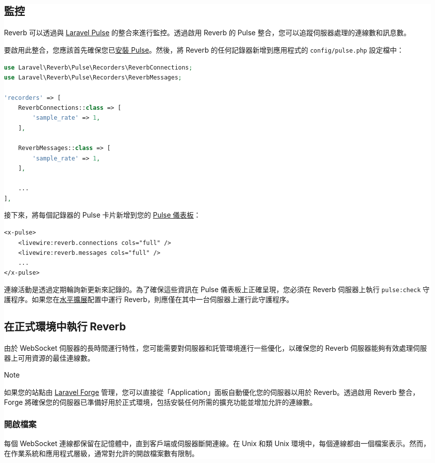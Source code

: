 <a name="monitoring"></a>
## 監控

Reverb 可以透過與 [Laravel Pulse](/docs/{{version}}/pulse) 的整合來進行監控。透過啟用 Reverb 的 Pulse 整合，您可以追蹤伺服器處理的連線數和訊息數。

要啟用此整合，您應該首先確保您已[安裝 Pulse](/docs/{{version}}/pulse#installation)。然後，將 Reverb 的任何記錄器新增到應用程式的 `config/pulse.php` 設定檔中：

```php
use Laravel\Reverb\Pulse\Recorders\ReverbConnections;
use Laravel\Reverb\Pulse\Recorders\ReverbMessages;

'recorders' => [
    ReverbConnections::class => [
        'sample_rate' => 1,
    ],

    ReverbMessages::class => [
        'sample_rate' => 1,
    ],

    ...
],
```

接下來，將每個記錄器的 Pulse 卡片新增到您的 [Pulse 儀表板](/docs/{{version}}/pulse#dashboard-customization)：

```blade
<x-pulse>
    <livewire:reverb.connections cols="full" />
    <livewire:reverb.messages cols="full" />
    ...
</x-pulse>
```

連線活動是透過定期輪詢新更新來記錄的。為了確保這些資訊在 Pulse 儀表板上正確呈現，您必須在 Reverb 伺服器上執行 `pulse:check` 守護程序。如果您在[水平擴展](#scaling)配置中運行 Reverb，則應僅在其中一台伺服器上運行此守護程序。

<a name="production"></a>
## 在正式環境中執行 Reverb

由於 WebSocket 伺服器的長時間運行特性，您可能需要對伺服器和託管環境進行一些優化，以確保您的 Reverb 伺服器能夠有效處理伺服器上可用資源的最佳連線數。

> [!NOTE]  
> 如果您的站點由 [Laravel Forge](https://forge.laravel.com) 管理，您可以直接從「Application」面板自動優化您的伺服器以用於 Reverb。透過啟用 Reverb 整合，Forge 將確保您的伺服器已準備好用於正式環境，包括安裝任何所需的擴充功能並增加允許的連線數。

<a name="open-files"></a>
### 開啟檔案

每個 WebSocket 連線都保留在記憶體中，直到客戶端或伺服器斷開連線。在 Unix 和類 Unix 環境中，每個連線都由一個檔案表示。然而，在作業系統和應用程式層級，通常對允許的開啟檔案數有限制。
